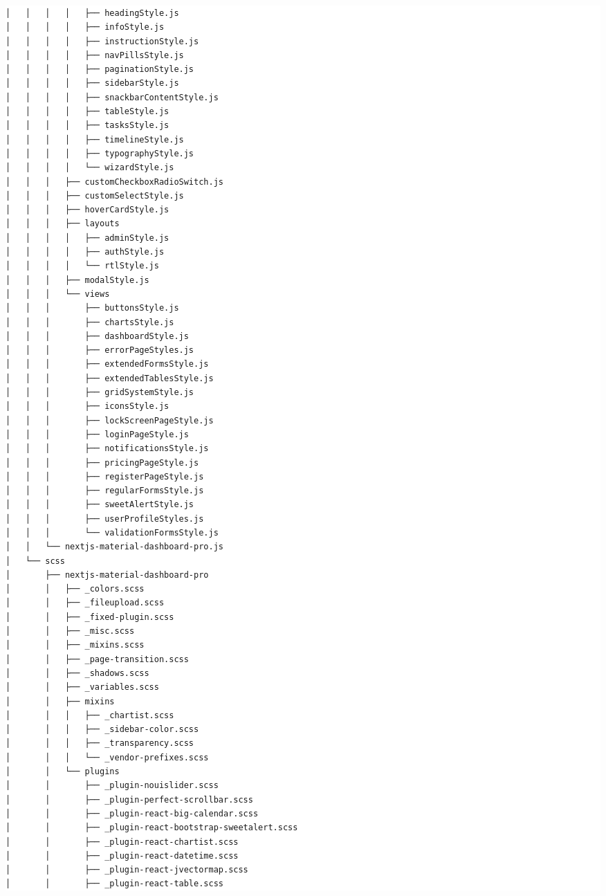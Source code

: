 ```
│   │   │   │   ├── headingStyle.js
│   │   │   │   ├── infoStyle.js
│   │   │   │   ├── instructionStyle.js
│   │   │   │   ├── navPillsStyle.js
│   │   │   │   ├── paginationStyle.js
│   │   │   │   ├── sidebarStyle.js
│   │   │   │   ├── snackbarContentStyle.js
│   │   │   │   ├── tableStyle.js
│   │   │   │   ├── tasksStyle.js
│   │   │   │   ├── timelineStyle.js
│   │   │   │   ├── typographyStyle.js
│   │   │   │   └── wizardStyle.js
│   │   │   ├── customCheckboxRadioSwitch.js
│   │   │   ├── customSelectStyle.js
│   │   │   ├── hoverCardStyle.js
│   │   │   ├── layouts
│   │   │   │   ├── adminStyle.js
│   │   │   │   ├── authStyle.js
│   │   │   │   └── rtlStyle.js
│   │   │   ├── modalStyle.js
│   │   │   └── views
│   │   │       ├── buttonsStyle.js
│   │   │       ├── chartsStyle.js
│   │   │       ├── dashboardStyle.js
│   │   │       ├── errorPageStyles.js
│   │   │       ├── extendedFormsStyle.js
│   │   │       ├── extendedTablesStyle.js
│   │   │       ├── gridSystemStyle.js
│   │   │       ├── iconsStyle.js
│   │   │       ├── lockScreenPageStyle.js
│   │   │       ├── loginPageStyle.js
│   │   │       ├── notificationsStyle.js
│   │   │       ├── pricingPageStyle.js
│   │   │       ├── registerPageStyle.js
│   │   │       ├── regularFormsStyle.js
│   │   │       ├── sweetAlertStyle.js
│   │   │       ├── userProfileStyles.js
│   │   │       └── validationFormsStyle.js
│   │   └── nextjs-material-dashboard-pro.js
│   └── scss
│       ├── nextjs-material-dashboard-pro
│       │   ├── _colors.scss
│       │   ├── _fileupload.scss
│       │   ├── _fixed-plugin.scss
│       │   ├── _misc.scss
│       │   ├── _mixins.scss
│       │   ├── _page-transition.scss
│       │   ├── _shadows.scss
│       │   ├── _variables.scss
│       │   ├── mixins
│       │   │   ├── _chartist.scss
│       │   │   ├── _sidebar-color.scss
│       │   │   ├── _transparency.scss
│       │   │   └── _vendor-prefixes.scss
│       │   └── plugins
│       │       ├── _plugin-nouislider.scss
│       │       ├── _plugin-perfect-scrollbar.scss
│       │       ├── _plugin-react-big-calendar.scss
│       │       ├── _plugin-react-bootstrap-sweetalert.scss
│       │       ├── _plugin-react-chartist.scss
│       │       ├── _plugin-react-datetime.scss
│       │       ├── _plugin-react-jvectormap.scss
│       │       ├── _plugin-react-table.scss
```